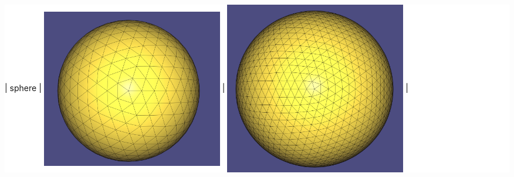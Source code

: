 | sphere     | <img align="center"  src="./res/Sphere_org.png" width="300"> | <img align="center"  src="./res/Sphere_subd.png" width="300"> |